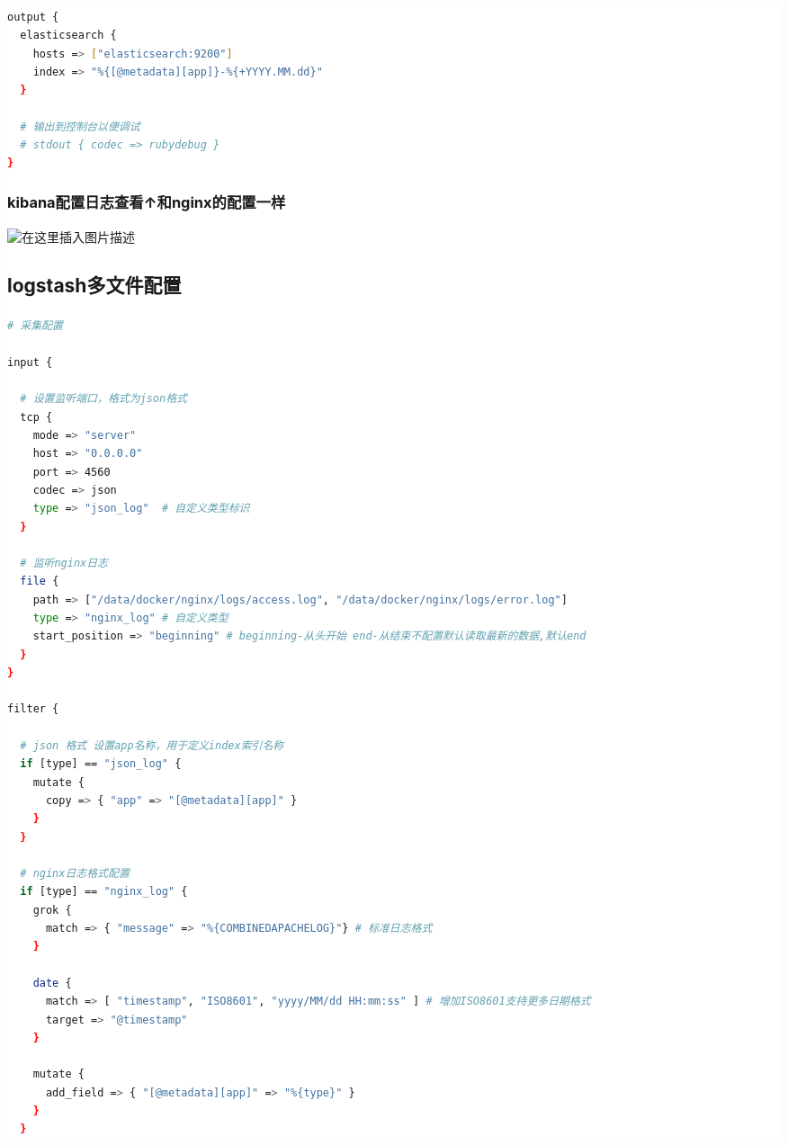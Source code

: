 ```bash
output {
  elasticsearch {
    hosts => ["elasticsearch:9200"]
    index => "%{[@metadata][app]}-%{+YYYY.MM.dd}"
  }
  
  # 输出到控制台以便调试
  # stdout { codec => rubydebug }
}
```

### kibana配置日志查看↑和nginx的配置一样

![在这里插入图片描述](https://i-blog.csdnimg.cn/direct/ff6f82727298464bbc313001baa1bc67.png)

## logstash多文件配置

```bash
# 采集配置

input {

  # 设置监听端口，格式为json格式
  tcp {
    mode => "server"
    host => "0.0.0.0"
    port => 4560
    codec => json
    type => "json_log"  # 自定义类型标识
  }

  # 监听nginx日志
  file {
    path => ["/data/docker/nginx/logs/access.log", "/data/docker/nginx/logs/error.log"]
    type => "nginx_log" # 自定义类型
    start_position => "beginning" # beginning-从头开始 end-从结束不配置默认读取最新的数据,默认end
  }
}

filter {

  # json 格式 设置app名称，用于定义index索引名称
  if [type] == "json_log" {
    mutate {
      copy => { "app" => "[@metadata][app]" }
    }
  }

  # nginx日志格式配置
  if [type] == "nginx_log" {
    grok {
      match => { "message" => "%{COMBINEDAPACHELOG}"} # 标准日志格式
    }

    date {
      match => [ "timestamp", "ISO8601", "yyyy/MM/dd HH:mm:ss" ] # 增加ISO8601支持更多日期格式
      target => "@timestamp"
    }

    mutate {
      add_field => { "[@metadata][app]" => "%{type}" }
    }
  }
```